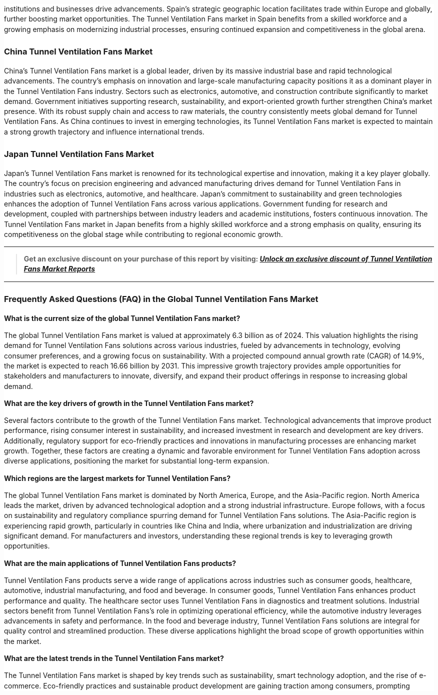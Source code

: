 institutions and businesses drive advancements. Spain&rsquo;s strategic geographic location facilitates trade within Europe and globally, further boosting market opportunities. The Tunnel Ventilation Fans market in Spain benefits from a skilled workforce and a growing emphasis on modernizing industrial processes, ensuring continued expansion and competitiveness in the global arena.</p><h3>China Tunnel Ventilation Fans Market</h3><p>China&rsquo;s Tunnel Ventilation Fans market is a global leader, driven by its massive industrial base and rapid technological advancements. The country&rsquo;s emphasis on innovation and large-scale manufacturing capacity positions it as a dominant player in the Tunnel Ventilation Fans industry. Sectors such as electronics, automotive, and construction contribute significantly to market demand. Government initiatives supporting research, sustainability, and export-oriented growth further strengthen China&rsquo;s market presence. With its robust supply chain and access to raw materials, the country consistently meets global demand for Tunnel Ventilation Fans. As China continues to invest in emerging technologies, its Tunnel Ventilation Fans market is expected to maintain a strong growth trajectory and influence international trends.</p><h3>Japan Tunnel Ventilation Fans Market</h3><p>Japan&rsquo;s Tunnel Ventilation Fans market is renowned for its technological expertise and innovation, making it a key player globally. The country&rsquo;s focus on precision engineering and advanced manufacturing drives demand for Tunnel Ventilation Fans in industries such as electronics, automotive, and healthcare. Japan&rsquo;s commitment to sustainability and green technologies enhances the adoption of Tunnel Ventilation Fans across various applications. Government funding for research and development, coupled with partnerships between industry leaders and academic institutions, fosters continuous innovation. The Tunnel Ventilation Fans market in Japan benefits from a highly skilled workforce and a strong emphasis on quality, ensuring its competitiveness on the global stage while contributing to regional economic growth.</p><hr /><blockquote><p><strong>Get an exclusive discount on your purchase of this report by visiting: <em><a href="://marketresearchpulse.com/ask-for-discount/7358?utm_source=Github&amp;utm_medium=0115">Unlock an exclusive discount of Tunnel Ventilation Fans Market Reports</a></em>&nbsp;</strong></p></blockquote><hr /><h3>Frequently Asked Questions (FAQ) in the Global Tunnel Ventilation Fans Market</h3><p><strong>What is the current size of the global Tunnel Ventilation Fans market?</strong></p><p>The global Tunnel Ventilation Fans market is valued at approximately 6.3 billion as of 2024. This valuation highlights the rising demand for Tunnel Ventilation Fans solutions across various industries, fueled by advancements in technology, evolving consumer preferences, and a growing focus on sustainability. With a projected compound annual growth rate (CAGR) of 14.9%, the market is expected to reach 16.66 billion by 2031. This impressive growth trajectory provides ample opportunities for stakeholders and manufacturers to innovate, diversify, and expand their product offerings in response to increasing global demand.</p><p><strong>What are the key drivers of growth in the Tunnel Ventilation Fans market?</strong></p><p>Several factors contribute to the growth of the Tunnel Ventilation Fans market. Technological advancements that improve product performance, rising consumer interest in sustainability, and increased investment in research and development are key drivers. Additionally, regulatory support for eco-friendly practices and innovations in manufacturing processes are enhancing market growth. Together, these factors are creating a dynamic and favorable environment for Tunnel Ventilation Fans adoption across diverse applications, positioning the market for substantial long-term expansion.</p><p><strong>Which regions are the largest markets for Tunnel Ventilation Fans?</strong></p><p>The global Tunnel Ventilation Fans market is dominated by North America, Europe, and the Asia-Pacific region. North America leads the market, driven by advanced technological adoption and a strong industrial infrastructure. Europe follows, with a focus on sustainability and regulatory compliance spurring demand for Tunnel Ventilation Fans solutions. The Asia-Pacific region is experiencing rapid growth, particularly in countries like China and India, where urbanization and industrialization are driving significant demand. For manufacturers and investors, understanding these regional trends is key to leveraging growth opportunities.</p><p><strong>What are the main applications of Tunnel Ventilation Fans products?</strong></p><p>Tunnel Ventilation Fans products serve a wide range of applications across industries such as consumer goods, healthcare, automotive, industrial manufacturing, and food and beverage. In consumer goods, Tunnel Ventilation Fans enhances product performance and quality. The healthcare sector uses Tunnel Ventilation Fans in diagnostics and treatment solutions. Industrial sectors benefit from Tunnel Ventilation Fans&rsquo;s role in optimizing operational efficiency, while the automotive industry leverages advancements in safety and performance. In the food and beverage industry, Tunnel Ventilation Fans solutions are integral for quality control and streamlined production. These diverse applications highlight the broad scope of growth opportunities within the market.</p><p><strong>What are the latest trends in the Tunnel Ventilation Fans market?</strong></p><p>The Tunnel Ventilation Fans market is shaped by key trends such as sustainability, smart technology adoption, and the rise of e-commerce. Eco-friendly practices and sustainable product development are gaining traction among consumers, prompting